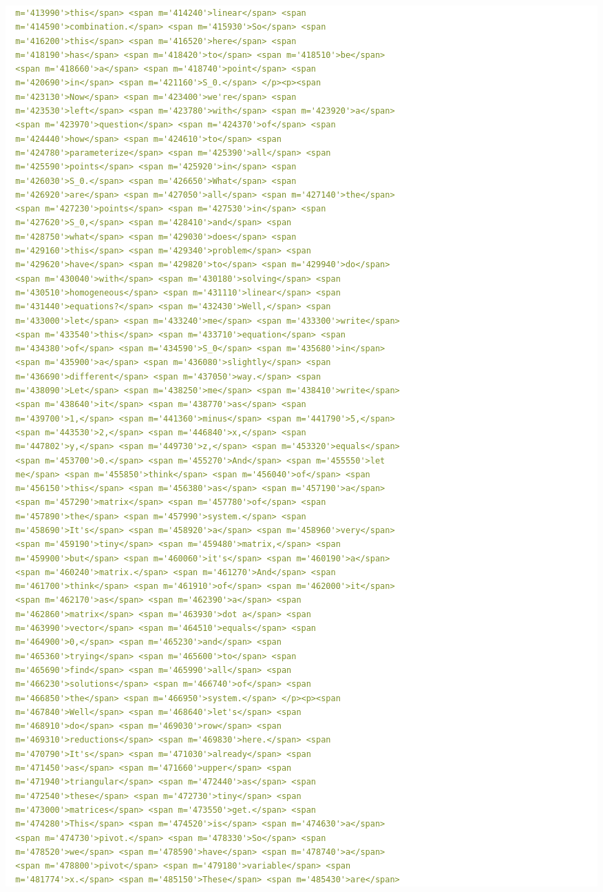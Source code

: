 ```yaml
  m='413990'>this</span> <span m='414240'>linear</span> <span
  m='414590'>combination.</span> <span m='415930'>So</span> <span
  m='416200'>this</span> <span m='416520'>here</span> <span
  m='418190'>has</span> <span m='418420'>to</span> <span m='418510'>be</span>
  <span m='418660'>a</span> <span m='418740'>point</span> <span
  m='420690'>in</span> <span m='421160'>S_0.</span> </p><p><span
  m='423130'>Now</span> <span m='423400'>we're</span> <span
  m='423530'>left</span> <span m='423780'>with</span> <span m='423920'>a</span>
  <span m='423970'>question</span> <span m='424370'>of</span> <span
  m='424440'>how</span> <span m='424610'>to</span> <span
  m='424780'>parameterize</span> <span m='425390'>all</span> <span
  m='425590'>points</span> <span m='425920'>in</span> <span
  m='426030'>S_0.</span> <span m='426650'>What</span> <span
  m='426920'>are</span> <span m='427050'>all</span> <span m='427140'>the</span>
  <span m='427230'>points</span> <span m='427530'>in</span> <span
  m='427620'>S_0,</span> <span m='428410'>and</span> <span
  m='428750'>what</span> <span m='429030'>does</span> <span
  m='429160'>this</span> <span m='429340'>problem</span> <span
  m='429620'>have</span> <span m='429820'>to</span> <span m='429940'>do</span>
  <span m='430040'>with</span> <span m='430180'>solving</span> <span
  m='430510'>homogeneous</span> <span m='431110'>linear</span> <span
  m='431440'>equations?</span> <span m='432430'>Well,</span> <span
  m='433000'>let</span> <span m='433240'>me</span> <span m='433300'>write</span>
  <span m='433540'>this</span> <span m='433710'>equation</span> <span
  m='434380'>of</span> <span m='434590'>S_0</span> <span m='435680'>in</span>
  <span m='435900'>a</span> <span m='436080'>slightly</span> <span
  m='436690'>different</span> <span m='437050'>way.</span> <span
  m='438090'>Let</span> <span m='438250'>me</span> <span m='438410'>write</span>
  <span m='438640'>it</span> <span m='438770'>as</span> <span
  m='439700'>1,</span> <span m='441360'>minus</span> <span m='441790'>5,</span>
  <span m='443530'>2,</span> <span m='446840'>x,</span> <span
  m='447802'>y,</span> <span m='449730'>z,</span> <span m='453320'>equals</span>
  <span m='453700'>0.</span> <span m='455270'>And</span> <span m='455550'>let
  me</span> <span m='455850'>think</span> <span m='456040'>of</span> <span
  m='456150'>this</span> <span m='456380'>as</span> <span m='457190'>a</span>
  <span m='457290'>matrix</span> <span m='457780'>of</span> <span
  m='457890'>the</span> <span m='457990'>system.</span> <span
  m='458690'>It's</span> <span m='458920'>a</span> <span m='458960'>very</span>
  <span m='459190'>tiny</span> <span m='459480'>matrix,</span> <span
  m='459900'>but</span> <span m='460060'>it's</span> <span m='460190'>a</span>
  <span m='460240'>matrix.</span> <span m='461270'>And</span> <span
  m='461700'>think</span> <span m='461910'>of</span> <span m='462000'>it</span>
  <span m='462170'>as</span> <span m='462390'>a</span> <span
  m='462860'>matrix</span> <span m='463930'>dot a</span> <span
  m='463990'>vector</span> <span m='464510'>equals</span> <span
  m='464900'>0,</span> <span m='465230'>and</span> <span
  m='465360'>trying</span> <span m='465600'>to</span> <span
  m='465690'>find</span> <span m='465990'>all</span> <span
  m='466230'>solutions</span> <span m='466740'>of</span> <span
  m='466850'>the</span> <span m='466950'>system.</span> </p><p><span
  m='467840'>Well</span> <span m='468640'>let's</span> <span
  m='468910'>do</span> <span m='469030'>row</span> <span
  m='469310'>reductions</span> <span m='469830'>here.</span> <span
  m='470790'>It's</span> <span m='471030'>already</span> <span
  m='471450'>as</span> <span m='471660'>upper</span> <span
  m='471940'>triangular</span> <span m='472440'>as</span> <span
  m='472540'>these</span> <span m='472730'>tiny</span> <span
  m='473000'>matrices</span> <span m='473550'>get.</span> <span
  m='474280'>This</span> <span m='474520'>is</span> <span m='474630'>a</span>
  <span m='474730'>pivot.</span> <span m='478330'>So</span> <span
  m='478520'>we</span> <span m='478590'>have</span> <span m='478740'>a</span>
  <span m='478800'>pivot</span> <span m='479180'>variable</span> <span
  m='481774'>x.</span> <span m='485150'>These</span> <span m='485430'>are</span>
```